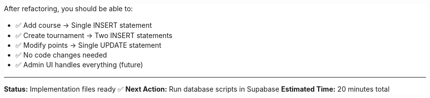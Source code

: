 After refactoring, you should be able to:
- ✅ Add course → Single INSERT statement
- ✅ Create tournament → Two INSERT statements
- ✅ Modify points → Single UPDATE statement
- ✅ No code changes needed
- ✅ Admin UI handles everything (future)

---

**Status:** Implementation files ready ✅
**Next Action:** Run database scripts in Supabase
**Estimated Time:** 20 minutes total

